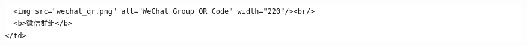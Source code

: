       <img src="wechat_qr.png" alt="WeChat Group QR Code" width="220"/><br/>
      <b>微信群组</b>
    </td>
  </tr>
</table>